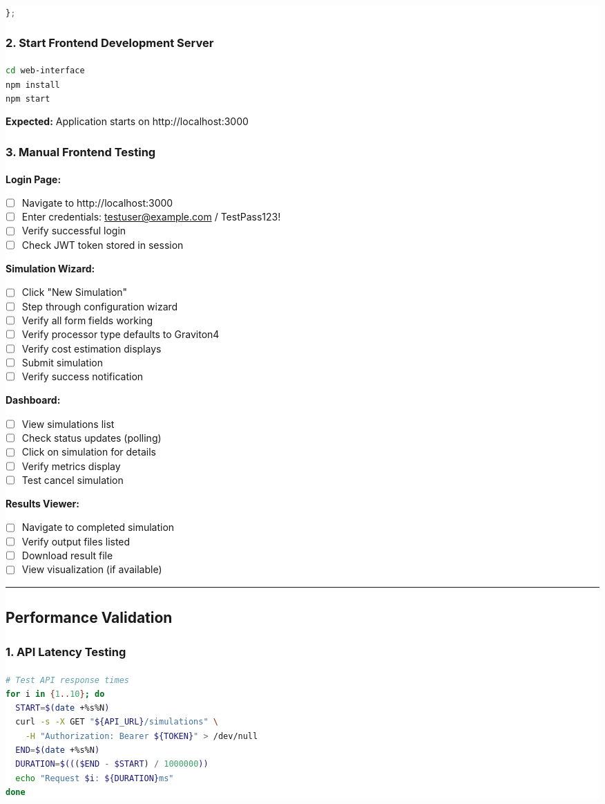 ```typescript
};
```

### 2. Start Frontend Development Server

```bash
cd web-interface
npm install
npm start
```

**Expected:** Application starts on http://localhost:3000

### 3. Manual Frontend Testing

**Login Page:**
- [ ] Navigate to http://localhost:3000
- [ ] Enter credentials: testuser@example.com / TestPass123!
- [ ] Verify successful login
- [ ] Check JWT token stored in session

**Simulation Wizard:**
- [ ] Click "New Simulation"
- [ ] Step through configuration wizard
- [ ] Verify all form fields working
- [ ] Verify processor type defaults to Graviton4
- [ ] Verify cost estimation displays
- [ ] Submit simulation
- [ ] Verify success notification

**Dashboard:**
- [ ] View simulations list
- [ ] Check status updates (polling)
- [ ] Click on simulation for details
- [ ] Verify metrics display
- [ ] Test cancel simulation

**Results Viewer:**
- [ ] Navigate to completed simulation
- [ ] Verify output files listed
- [ ] Download result file
- [ ] View visualization (if available)

---

## Performance Validation

### 1. API Latency Testing

```bash
# Test API response times
for i in {1..10}; do
  START=$(date +%s%N)
  curl -s -X GET "${API_URL}/simulations" \
    -H "Authorization: Bearer ${TOKEN}" > /dev/null
  END=$(date +%s%N)
  DURATION=$((($END - $START) / 1000000))
  echo "Request $i: ${DURATION}ms"
done
```
